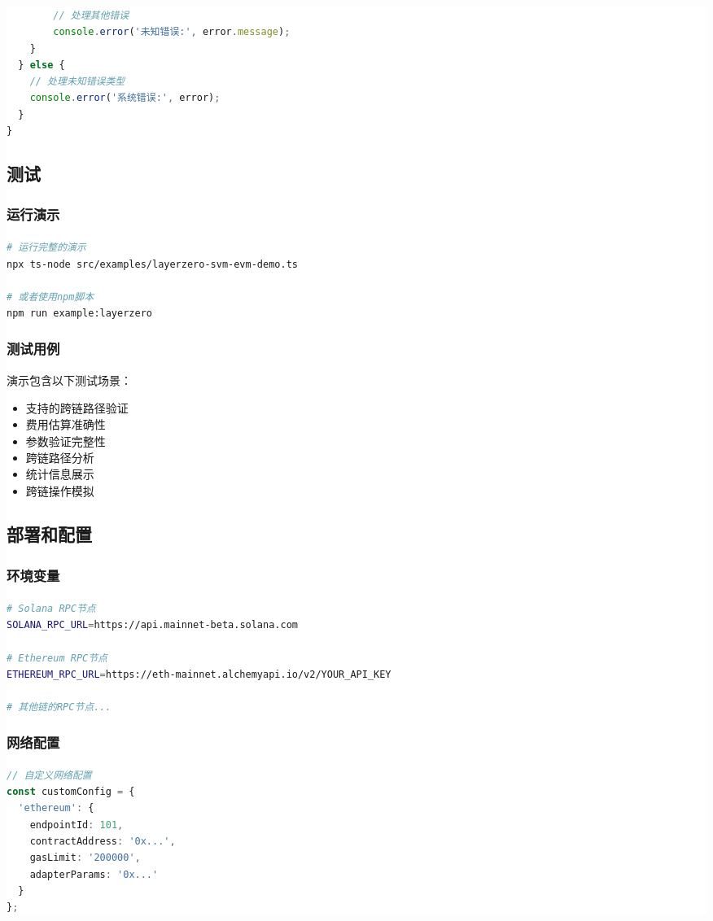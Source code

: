 ```typescript
        // 处理其他错误
        console.error('未知错误:', error.message);
    }
  } else {
    // 处理未知错误类型
    console.error('系统错误:', error);
  }
}
```

## 测试

### 运行演示
```bash
# 运行完整的演示
npx ts-node src/examples/layerzero-svm-evm-demo.ts

# 或者使用npm脚本
npm run example:layerzero
```

### 测试用例
演示包含以下测试场景：
- 支持的跨链路径验证
- 费用估算准确性
- 参数验证完整性
- 跨链路径分析
- 统计信息展示
- 跨链操作模拟

## 部署和配置

### 环境变量
```bash
# Solana RPC节点
SOLANA_RPC_URL=https://api.mainnet-beta.solana.com

# Ethereum RPC节点
ETHEREUM_RPC_URL=https://eth-mainnet.alchemyapi.io/v2/YOUR_API_KEY

# 其他链的RPC节点...
```

### 网络配置
```typescript
// 自定义网络配置
const customConfig = {
  'ethereum': {
    endpointId: 101,
    contractAddress: '0x...',
    gasLimit: '200000',
    adapterParams: '0x...'
  }
};
```

